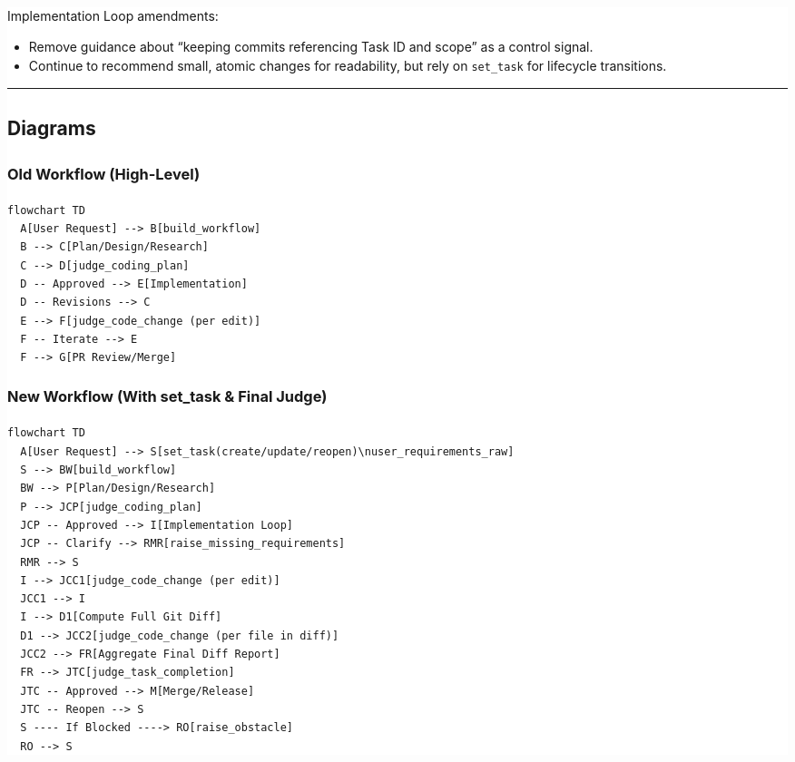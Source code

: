 Implementation Loop amendments:

- Remove guidance about “keeping commits referencing Task ID and scope” as a control signal.
- Continue to recommend small, atomic changes for readability, but rely on `set_task` for lifecycle transitions.

---

## Diagrams

### Old Workflow (High-Level)

```mermaid
flowchart TD
  A[User Request] --> B[build_workflow]
  B --> C[Plan/Design/Research]
  C --> D[judge_coding_plan]
  D -- Approved --> E[Implementation]
  D -- Revisions --> C
  E --> F[judge_code_change (per edit)]
  F -- Iterate --> E
  F --> G[PR Review/Merge]
```

### New Workflow (With set_task & Final Judge)

```mermaid
flowchart TD
  A[User Request] --> S[set_task(create/update/reopen)\nuser_requirements_raw]
  S --> BW[build_workflow]
  BW --> P[Plan/Design/Research]
  P --> JCP[judge_coding_plan]
  JCP -- Approved --> I[Implementation Loop]
  JCP -- Clarify --> RMR[raise_missing_requirements]
  RMR --> S
  I --> JCC1[judge_code_change (per edit)]
  JCC1 --> I
  I --> D1[Compute Full Git Diff]
  D1 --> JCC2[judge_code_change (per file in diff)]
  JCC2 --> FR[Aggregate Final Diff Report]
  FR --> JTC[judge_task_completion]
  JTC -- Approved --> M[Merge/Release]
  JTC -- Reopen --> S
  S ---- If Blocked ----> RO[raise_obstacle]
  RO --> S
```


